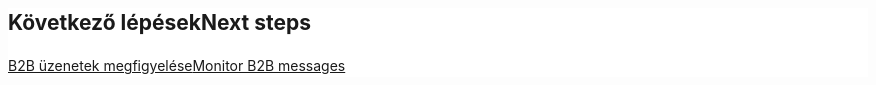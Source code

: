 ## <a name="next-steps"></a><span data-ttu-id="cbd39-247">Következő lépések</span><span class="sxs-lookup"><span data-stu-id="cbd39-247">Next steps</span></span>

[<span data-ttu-id="cbd39-248">B2B üzenetek megfigyelése</span><span class="sxs-lookup"><span data-stu-id="cbd39-248">Monitor B2B messages</span></span>](logic-apps-monitor-b2b-message.md)

